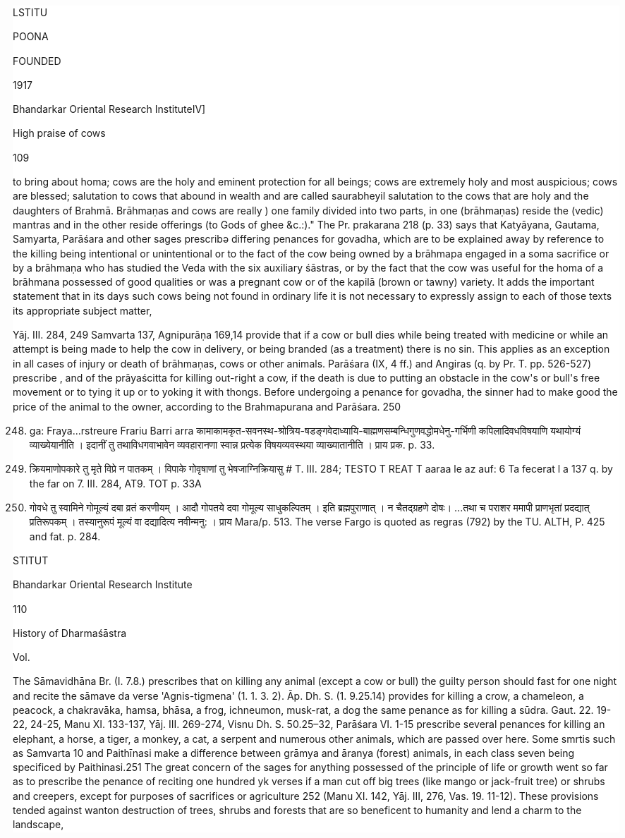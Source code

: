LSTITU

POONA

FOUNDED

1917

Bhandarkar Oriental Research InstituteIV]

High praise of cows

109

to bring about homa; cows are the holy and eminent protection for all beings; cows are extremely holy and most auspicious; cows are blessed; salutation to cows that abound in wealth and are called saurabheyil salutation to the cows that are holy and the daughters of Brahmā. Brāhmaṇas and cows are really ) one family divided into two parts, in one (brāhmaṇas) reside the (vedic) mantras and in the other reside offerings (to Gods of ghee &c.:)." The Pr. prakarana 218 (p. 33) says that Katyāyana, Gautama, Samyarta, Parāśara and other sages prescribə differing penances for govadha, which are to be explained away by reference to the killing being intentional or unintentional or to the fact of the cow being owned by a brāhmapa engaged in a soma sacrifice or by a brāhmaṇa who has studied the Veda with the six auxiliary śāstras, or by the fact that the cow was useful for the homa of a brāhmana possessed of good qualities or was a pregnant cow or of the kapilā (brown or tawny) variety. It adds the important statement that in its days such cows being not found in ordinary life it is not necessary to expressly assign to each of those texts its appropriate subject matter,

Yāj. III. 284, 249 Samvarta 137, Agnipurāṇa 169,14 provide that if a cow or bull dies while being treated with medicine or while an attempt is being made to help the cow in delivery, or being branded (as a treatment) there is no sin. This applies as an exception in all cases of injury or death of brāhmaṇas, cows or other animals. Parāśara (IX, 4 ff.) and Angiras (q. by Pr. T. pp. 526-527) prescribe , and of the prāyaścitta for killing out-right a cow, if the death is due to putting an obstacle in the cow's or bull's free movement or to tying it up or to yoking it with thongs. Before undergoing a penance for govadha, the sinner had to make good the price of the animal to the owner, according to the Brahmapurana and Parāśara. 250

248. ga: Fraya...rstreure Frariu Barri arra कामाकामकृत-सवनस्थ-श्रोत्रिय-षडङ्गवेदाध्यायि-बाह्मणसम्बन्धिगुणवद्धोमधेनु-गर्भिणी कपिलादिवधविषयाणि यथायोग्यं व्याख्येयानीति । इदानीं तु तथाविधगवाभावेन व्यवहारानणा स्वान्न प्रत्येक विषयव्यवस्थया व्याख्यातानीति । प्राय प्रक. p. 33.

249. क्रियमाणोपकारे तु मृते विप्रे न पातकम् । विपाके गोवृषाणां तु भेषजाग्निक्रियासु # T. III. 284; TESTO T REAT T aaraa le az auf: 6 Ta fecerat l a 137 q. by the far on 7. III. 284, AT9. TOT p. 33A

250. गोवधे तु स्वामिने गोमूल्यं दबा व्रतं करणीयम् । आदौ गोपतये दवा गोमूल्य साधुकल्पितम् । इति ब्रह्मपुराणात् । न चैतद्ग्रहणे दोषः। ...तथा च पराशर ममापी प्राणभृतां प्रदद्यात् प्रतिरूपकम् । तस्यानुरूपं मूल्यं वा दद्यादित्य नवीन्मनु: । प्राय Mara/p. 513. The verse Fargo is quoted as regras (792) by the TU. ALTH, P. 425 and fat. p. 284.

STITUT

Bhandarkar Oriental Research Institute

110

History of Dharmaśāstra

Vol.

The Sāmavidhāna Br. (I. 7.8.) prescribes that on killing any animal (except a cow or bull) the guilty person should fast for one night and recite the sāmave da verse 'Agnis-tigmena' (1. 1. 3. 2). Āp. Dh. S. (1. 9.25.14) provides for killing a crow, a chameleon, a peacock, a chakravāka, hamsa, bhāsa, a frog, ichneumon, musk-rat, a dog the same penance as for killing a sūdra. Gaut. 22. 19-22, 24-25, Manu XI. 133-137, Yāj. III. 269-274, Visnu Dh. S. 50.25–32, Parāśara VI. 1-15 prescribe several penances for killing an elephant, a horse, a tiger, a monkey, a cat, a serpent and numerous other animals, which are passed over here. Some smrtis such as Samvarta 10 and Paithīnasi make a difference between grāmya and āranya (forest) animals, in each class seven being specificed by Paithinasi.251 The great concern of the sages for anything possessed of the principle of life or growth went so far as to prescribe the penance of reciting one hundred yk verses if a man cut off big trees (like mango or jack-fruit tree) or shrubs and creepers, except for purposes of sacrifices or agriculture 252 (Manu XI. 142, Yāj. III, 276, Vas. 19. 11-12). These provisions tended against wanton destruction of trees, shrubs and forests that are so beneficent to humanity and lend a charm to the landscape,
